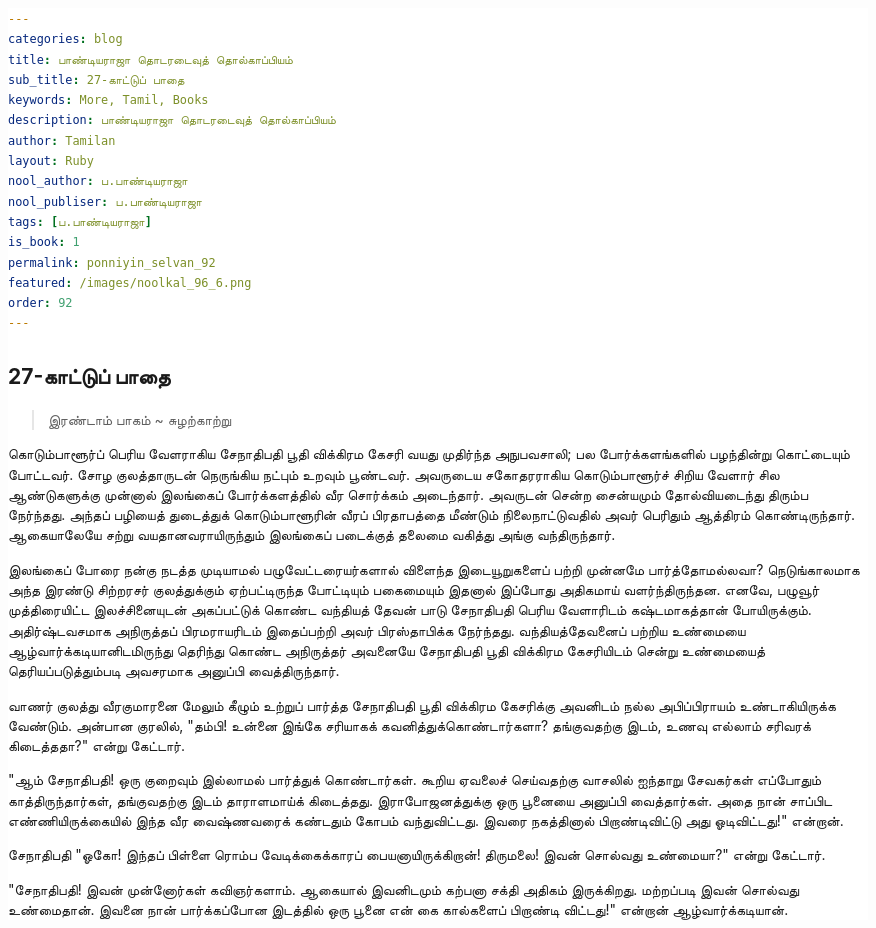 ```yaml
---
categories: blog
title: பாண்டியராஜா தொடரடைவுத் தொல்காப்பியம்
sub_title: 27-காட்டுப் பாதை
keywords: More, Tamil, Books
description: பாண்டியராஜா தொடரடைவுத் தொல்காப்பியம்
author: Tamilan
layout: Ruby
nool_author: ப.பாண்டியராஜா
nool_publiser: ப.பாண்டியராஜா
tags: [ப.பாண்டியராஜா]
is_book: 1
permalink: ponniyin_selvan_92
featured: /images/noolkal_96_6.png
order: 92
---
```



## 27-காட்டுப் பாதை

> இரண்டாம் பாகம் ~ சுழற்காற்று

கொடும்பாளூர்ப் பெரிய வேளராகிய சேநாதிபதி பூதி விக்கிரம கேசரி வயது முதிர்ந்த அநுபவசாலி; பல போர்க்களங்களில் பழந்தின்று கொட்டையும் போட்டவர். சோழ குலத்தாருடன் நெருங்கிய நட்பும் உறவும் பூண்டவர். அவருடைய சகோதரராகிய கொடும்பாளூர்ச் சிறிய வேளார் சில ஆண்டுகளுக்கு முன்னால் இலங்கைப் போர்க்களத்தில் வீர சொர்க்கம் அடைந்தார். அவருடன் சென்ற சைன்யமும் தோல்வியடைந்து திரும்ப நேர்ந்தது. அந்தப் பழியைத் துடைத்துக் கொடும்பாளூரின் வீரப் பிரதாபத்தை மீண்டும் நிலைநாட்டுவதில் அவர் பெரிதும் ஆத்திரம் கொண்டிருந்தார். ஆகையாலேயே சற்று வயதானவராயிருந்தும் இலங்கைப் படைக்குத் தலைமை வகித்து அங்கு வந்திருந்தார்.

இலங்கைப் போரை நன்கு நடத்த முடியாமல் பழுவேட்டரையர்களால் விளைந்த இடையூறுகளைப் பற்றி முன்னமே பார்த்தோமல்லவா? நெடுங்காலமாக அந்த இரண்டு சிற்றரசர் குலத்துக்கும் ஏற்பட்டிருந்த போட்டியும் பகைமையும் இதனால் இப்போது அதிகமாய் வளர்ந்திருந்தன. எனவே, பழுவூர் முத்திரையிட்ட இலச்சினையுடன் அகப்பட்டுக் கொண்ட வந்தியத் தேவன் பாடு சேநாதிபதி பெரிய வேளாரிடம் கஷ்டமாகத்தான் போயிருக்கும். அதிர்ஷ்டவசமாக அநிருத்தப் பிரமராயரிடம் இதைப்பற்றி அவர் பிரஸ்தாபிக்க நேர்ந்தது. வந்தியத்தேவனைப் பற்றிய உண்மையை ஆழ்வார்க்கடியானிடமிருந்து தெரிந்து கொண்ட அநிருத்தர் அவனையே சேநாதிபதி பூதி விக்கிரம கேசரியிடம் சென்று உண்மையைத் தெரியப்படுத்தும்படி அவசரமாக அனுப்பி வைத்திருந்தார்.

வாணர் குலத்து வீரகுமாரனை மேலும் கீழும் உற்றுப் பார்த்த சேநாதிபதி பூதி விக்கிரம கேசரிக்கு அவனிடம் நல்ல அபிப்பிராயம் உண்டாகியிருக்க வேண்டும். அன்பான குரலில், "தம்பி! உன்னை இங்கே சரியாகக் கவனித்துக்கொண்டார்களா? தங்குவதற்கு இடம், உணவு எல்லாம் சரிவரக் கிடைத்ததா?" என்று கேட்டார்.

"ஆம் சேநாதிபதி! ஒரு குறைவும் இல்லாமல் பார்த்துக் கொண்டார்கள். கூறிய ஏவலைச் செய்வதற்கு வாசலில் ஐந்தாறு சேவகர்கள் எப்போதும் காத்திருந்தார்கள், தங்குவதற்கு இடம் தாராளமாய்க் கிடைத்தது. இராபோஜனத்துக்கு ஒரு பூனையை அனுப்பி வைத்தார்கள். அதை நான் சாப்பிட எண்ணியிருக்கையில் இந்த வீர வைஷ்ணவரைக் கண்டதும் கோபம் வந்துவிட்டது. இவரை நகத்தினால் பிறாண்டிவிட்டு அது ஓடிவிட்டது!" என்றான்.

சேநாதிபதி "ஓகோ! இந்தப் பிள்ளை ரொம்ப வேடிக்கைக்காரப் பையனாயிருக்கிறான்! திருமலை! இவன் சொல்வது உண்மையா?" என்று கேட்டார்.

"சேநாதிபதி! இவன் முன்னோர்கள் கவிஞர்களாம். ஆகையால் இவனிடமும் கற்பனா சக்தி அதிகம் இருக்கிறது. மற்றப்படி இவன் சொல்வது உண்மைதான். இவனை நான் பார்க்கப்போன இடத்தில் ஒரு பூனை என் கை கால்களைப் பிறாண்டி விட்டது!" என்றான் ஆழ்வார்க்கடியான்.
